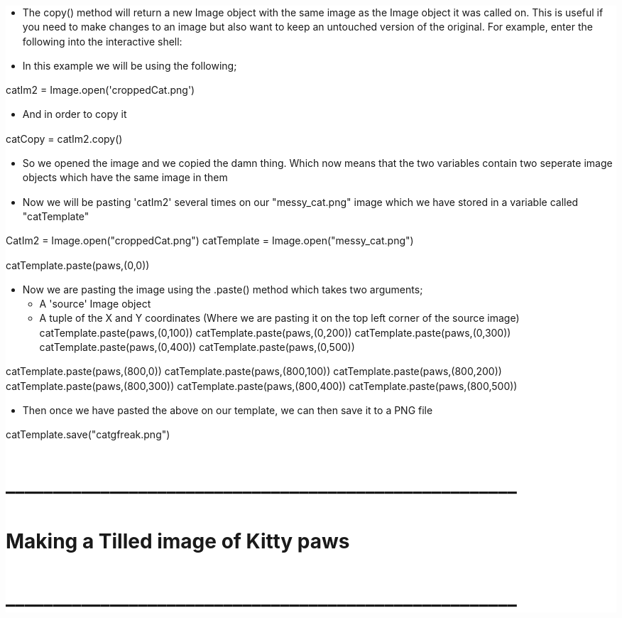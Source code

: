 - The copy() method will return a new Image object with the same image as the Image object it was called on. This is useful if you need to make changes to an image but also want to keep an untouched version of the original. For example, enter the following into the interactive shell:

- In this example we will be using the following; 

 catIm2 = Image.open('croppedCat.png')

- And in order to copy it 

catCopy = catIm2.copy()

- So we opened the image and we copied the damn thing. Which now means that the two variables contain two seperate image objects which have the same image in them 



- Now we will be pasting 'catIm2' several times on our "messy_cat.png" image which we have stored in a variable called "catTemplate"

CatIm2 = Image.open("croppedCat.png")
catTemplate = Image.open("messy_cat.png")

catTemplate.paste(paws,(0,0))
- Now we are pasting the image using the .paste() method which takes two arguments;
    -  A 'source' Image object
    -  A tuple of the X and Y coordinates (Where we are pasting it on the top left corner of the source image)
catTemplate.paste(paws,(0,100))
catTemplate.paste(paws,(0,200))
catTemplate.paste(paws,(0,300))
catTemplate.paste(paws,(0,400))
catTemplate.paste(paws,(0,500))

catTemplate.paste(paws,(800,0))
catTemplate.paste(paws,(800,100))
catTemplate.paste(paws,(800,200))
catTemplate.paste(paws,(800,300))
catTemplate.paste(paws,(800,400))
catTemplate.paste(paws,(800,500))

- Then once we have pasted the above on our template, we can then save it to a PNG file 

 catTemplate.save("catgfreak.png")


   #                                                  ______________________________________________________

 #                                                             Making a Tilled image of Kitty paws
#                                                    ______________________________________________________
